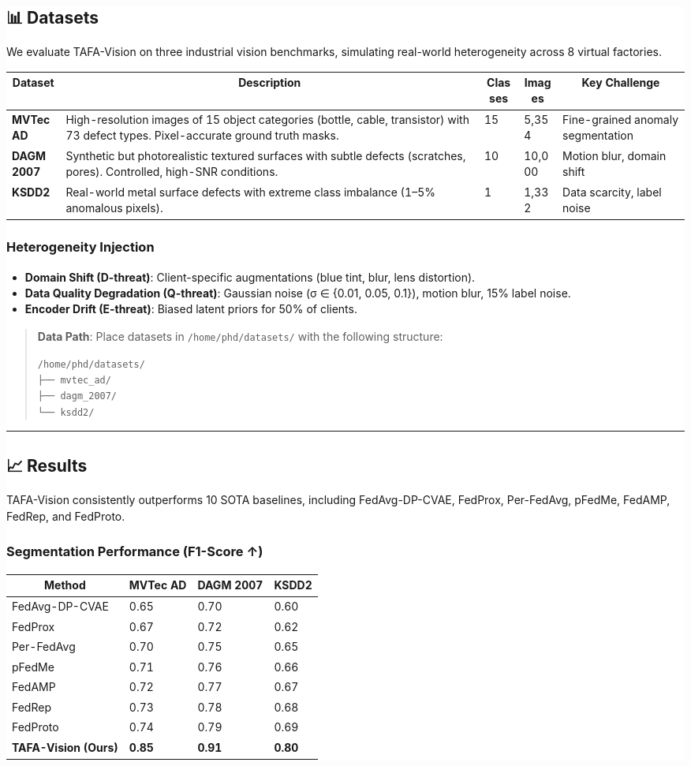 
## 📊 Datasets

We evaluate TAFA-Vision on three industrial vision benchmarks, simulating real-world heterogeneity across 8 virtual factories.

| Dataset | Description | Classes | Images | Key Challenge |
|--------|-------------|--------|--------|---------------|
| **MVTec AD** | High-resolution images of 15 object categories (bottle, cable, transistor) with 73 defect types. Pixel-accurate ground truth masks. | 15 | 5,354 | Fine-grained anomaly segmentation |
| **DAGM 2007** | Synthetic but photorealistic textured surfaces with subtle defects (scratches, pores). Controlled, high-SNR conditions. | 10 | 10,000 | Motion blur, domain shift |
| **KSDD2** | Real-world metal surface defects with extreme class imbalance (1–5% anomalous pixels). | 1 | 1,332 | Data scarcity, label noise |

### Heterogeneity Injection
- **Domain Shift (D-threat)**: Client-specific augmentations (blue tint, blur, lens distortion).
- **Data Quality Degradation (Q-threat)**: Gaussian noise (σ ∈ {0.01, 0.05, 0.1}), motion blur, 15% label noise.
- **Encoder Drift (E-threat)**: Biased latent priors for 50% of clients.

> **Data Path**: Place datasets in `/home/phd/datasets/` with the following structure:
> ```
> /home/phd/datasets/
> ├── mvtec_ad/
> ├── dagm_2007/
> └── ksdd2/
> ```

---

## 📈 Results

TAFA-Vision consistently outperforms 10 SOTA baselines, including FedAvg-DP-CVAE, FedProx, Per-FedAvg, pFedMe, FedAMP, FedRep, and FedProto.

### Segmentation Performance (F1-Score ↑)

| Method | MVTec AD | DAGM 2007 | KSDD2 |
|--------|----------|-----------|-------|
| FedAvg-DP-CVAE | 0.65 | 0.70 | 0.60 |
| FedProx | 0.67 | 0.72 | 0.62 |
| Per-FedAvg | 0.70 | 0.75 | 0.65 |
| pFedMe | 0.71 | 0.76 | 0.66 |
| FedAMP | 0.72 | 0.77 | 0.67 |
| FedRep | 0.73 | 0.78 | 0.68 |
| FedProto | 0.74 | 0.79 | 0.69 |
| **TAFA-Vision (Ours)** | **0.85** | **0.91** | **0.80** |
